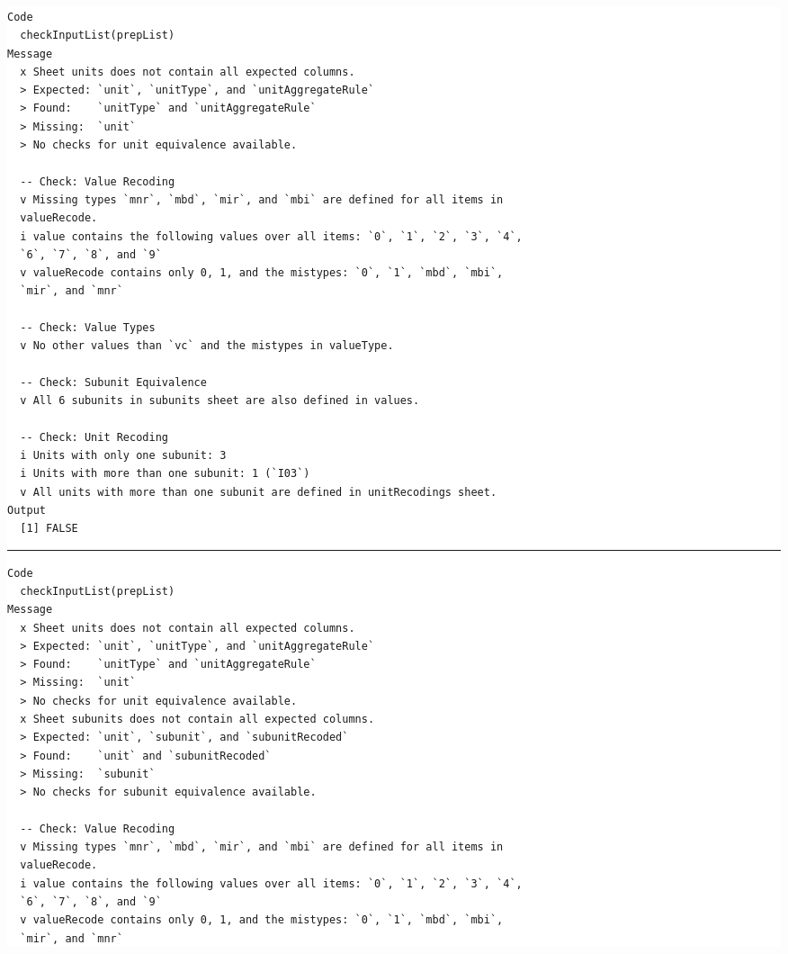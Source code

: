     Code
      checkInputList(prepList)
    Message
      x Sheet units does not contain all expected columns.
      > Expected: `unit`, `unitType`, and `unitAggregateRule`
      > Found:    `unitType` and `unitAggregateRule`
      > Missing:  `unit`
      > No checks for unit equivalence available.
      
      -- Check: Value Recoding 
      v Missing types `mnr`, `mbd`, `mir`, and `mbi` are defined for all items in
      valueRecode.
      i value contains the following values over all items: `0`, `1`, `2`, `3`, `4`,
      `6`, `7`, `8`, and `9`
      v valueRecode contains only 0, 1, and the mistypes: `0`, `1`, `mbd`, `mbi`,
      `mir`, and `mnr`
      
      -- Check: Value Types 
      v No other values than `vc` and the mistypes in valueType.
      
      -- Check: Subunit Equivalence 
      v All 6 subunits in subunits sheet are also defined in values.
      
      -- Check: Unit Recoding 
      i Units with only one subunit: 3
      i Units with more than one subunit: 1 (`I03`)
      v All units with more than one subunit are defined in unitRecodings sheet.
    Output
      [1] FALSE

---

    Code
      checkInputList(prepList)
    Message
      x Sheet units does not contain all expected columns.
      > Expected: `unit`, `unitType`, and `unitAggregateRule`
      > Found:    `unitType` and `unitAggregateRule`
      > Missing:  `unit`
      > No checks for unit equivalence available.
      x Sheet subunits does not contain all expected columns.
      > Expected: `unit`, `subunit`, and `subunitRecoded`
      > Found:    `unit` and `subunitRecoded`
      > Missing:  `subunit`
      > No checks for subunit equivalence available.
      
      -- Check: Value Recoding 
      v Missing types `mnr`, `mbd`, `mir`, and `mbi` are defined for all items in
      valueRecode.
      i value contains the following values over all items: `0`, `1`, `2`, `3`, `4`,
      `6`, `7`, `8`, and `9`
      v valueRecode contains only 0, 1, and the mistypes: `0`, `1`, `mbd`, `mbi`,
      `mir`, and `mnr`
      